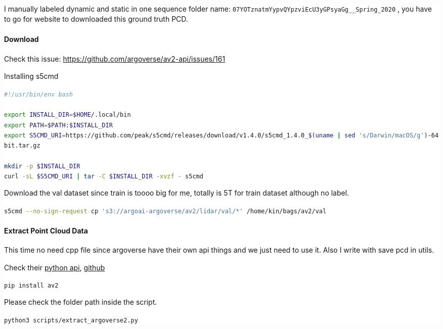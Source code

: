 I manually labeled dynamic and static in one sequence folder name: `07YOTznatmYypvQYpzviEcU3yGPsyaGg__Spring_2020` , you have to go for website to downloaded this ground truth PCD.

#### Download

Check this issue: https://github.com/argoverse/av2-api/issues/161

Installing s5cmd

```bash
#!/usr/bin/env bash

export INSTALL_DIR=$HOME/.local/bin
export PATH=$PATH:$INSTALL_DIR
export S5CMD_URI=https://github.com/peak/s5cmd/releases/download/v1.4.0/s5cmd_1.4.0_$(uname | sed 's/Darwin/macOS/g')-64bit.tar.gz

mkdir -p $INSTALL_DIR
curl -sL $S5CMD_URI | tar -C $INSTALL_DIR -xvzf - s5cmd
```

Download the val dataset since train is toooo big for me, totally is 5T for train dataset although no label.

```bash
s5cmd --no-sign-request cp 's3://argoai-argoverse/av2/lidar/val/*' /home/kin/bags/av2/val
```

#### Extract Point Cloud Data

This time no need cpp file since argoverse have their own api things and we just need to use it. Also I write with save pcd in utils.

Check their [python api](https://pypi.org/project/av2/), [github](https://github.com/argoverse/av2-api)
```bash
pip install av2
```

Please check the folder path inside the script.
```bash
python3 scripts/extract_argoverse2.py
```

